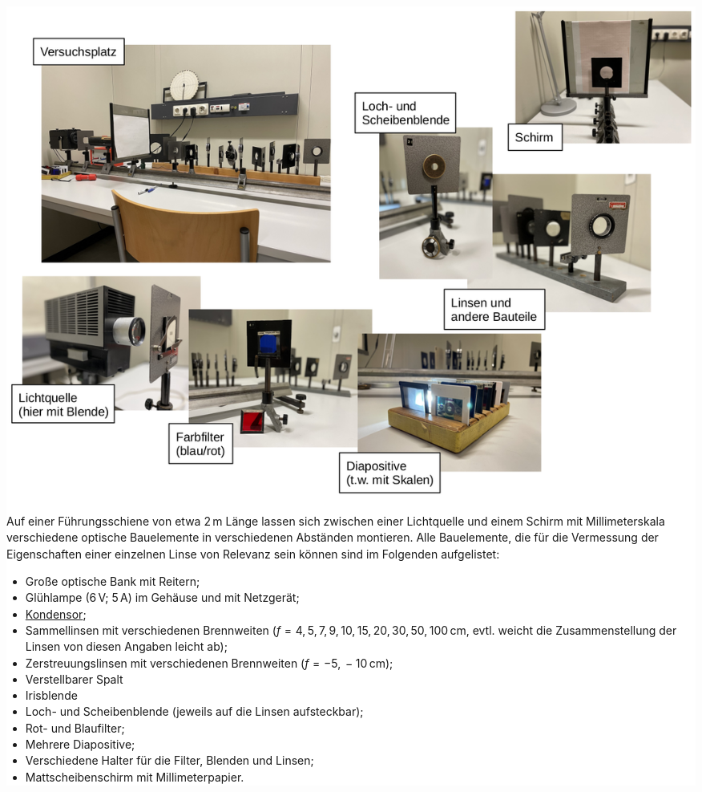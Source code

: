 <img src="./figures/OptischeBank.png" style="zoom:100%;" />

Auf einer Führungsschiene von etwa $2\,\mathrm{m}$ Länge lassen sich zwischen einer Lichtquelle und einem Schirm mit Millimeterskala verschiedene optische Bauelemente in verschiedenen Abständen montieren. Alle Bauelemente, die für die Vermessung der Eigenschaften einer einzelnen Linse von Relevanz sein können sind im Folgenden aufgelistet: 

- Große optische Bank mit Reitern; 
- Glühlampe ($6\,\mathrm{V}$; $5\,\mathrm{A}$) im Gehäuse und mit Netzgerät;
- [Kondensor](https://de.wikipedia.org/wiki/Kondensor);
- Sammellinsen mit verschiedenen Brennweiten ($f=4,\,5,\,7,\,9,\,10,\,15,\,20,\,30,\,50,\,100\,\mathrm{cm}$, evtl. weicht die Zusammenstellung der Linsen von diesen Angaben leicht ab);
- Zerstreuungslinsen mit verschiedenen Brennweiten ($f=-5,\,-10\,\mathrm{cm}$);
- Verstellbarer Spalt
- Irisblende
- Loch- und Scheibenblende (jeweils auf die Linsen aufsteckbar); 
- Rot- und Blaufilter;
- Mehrere Diapositive;
- Verschiedene Halter für die Filter, Blenden und Linsen;
- Mattscheibenschirm mit Millimeterpapier.
